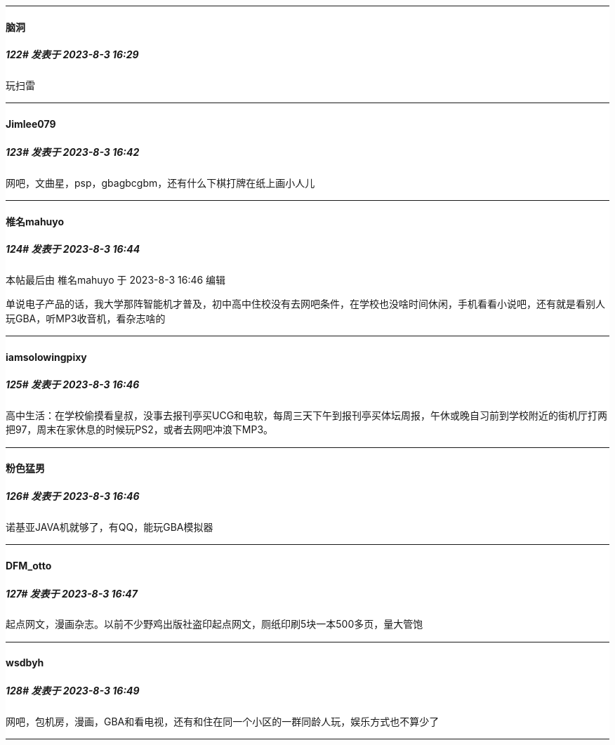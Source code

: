 
*****

####  脑洞  
##### 122#       发表于 2023-8-3 16:29

玩扫雷


*****

####  Jimlee079  
##### 123#       发表于 2023-8-3 16:42

网吧，文曲星，psp，gbagbcgbm，还有什么下棋打牌在纸上画小人儿


*****

####  椎名mahuyo  
##### 124#       发表于 2023-8-3 16:44

 本帖最后由 椎名mahuyo 于 2023-8-3 16:46 编辑 

单说电子产品的话，我大学那阵智能机才普及，初中高中住校没有去网吧条件，在学校也没啥时间休闲，手机看看小说吧，还有就是看别人玩GBA，听MP3收音机，看杂志啥的

*****

####  iamsolowingpixy  
##### 125#       发表于 2023-8-3 16:46

高中生活：在学校偷摸看皇叔，没事去报刊亭买UCG和电软，每周三天下午到报刊亭买体坛周报，午休或晚自习前到学校附近的街机厅打两把97，周末在家休息的时候玩PS2，或者去网吧冲浪下MP3。

*****

####  粉色猛男  
##### 126#       发表于 2023-8-3 16:46

诺基亚JAVA机就够了，有QQ，能玩GBA模拟器

*****

####  DFM_otto  
##### 127#       发表于 2023-8-3 16:47

起点网文，漫画杂志。以前不少野鸡出版社盗印起点网文，厕纸印刷5块一本500多页，量大管饱

*****

####  wsdbyh  
##### 128#       发表于 2023-8-3 16:49

网吧，包机房，漫画，GBA和看电视，还有和住在同一个小区的一群同龄人玩，娱乐方式也不算少了

*****
